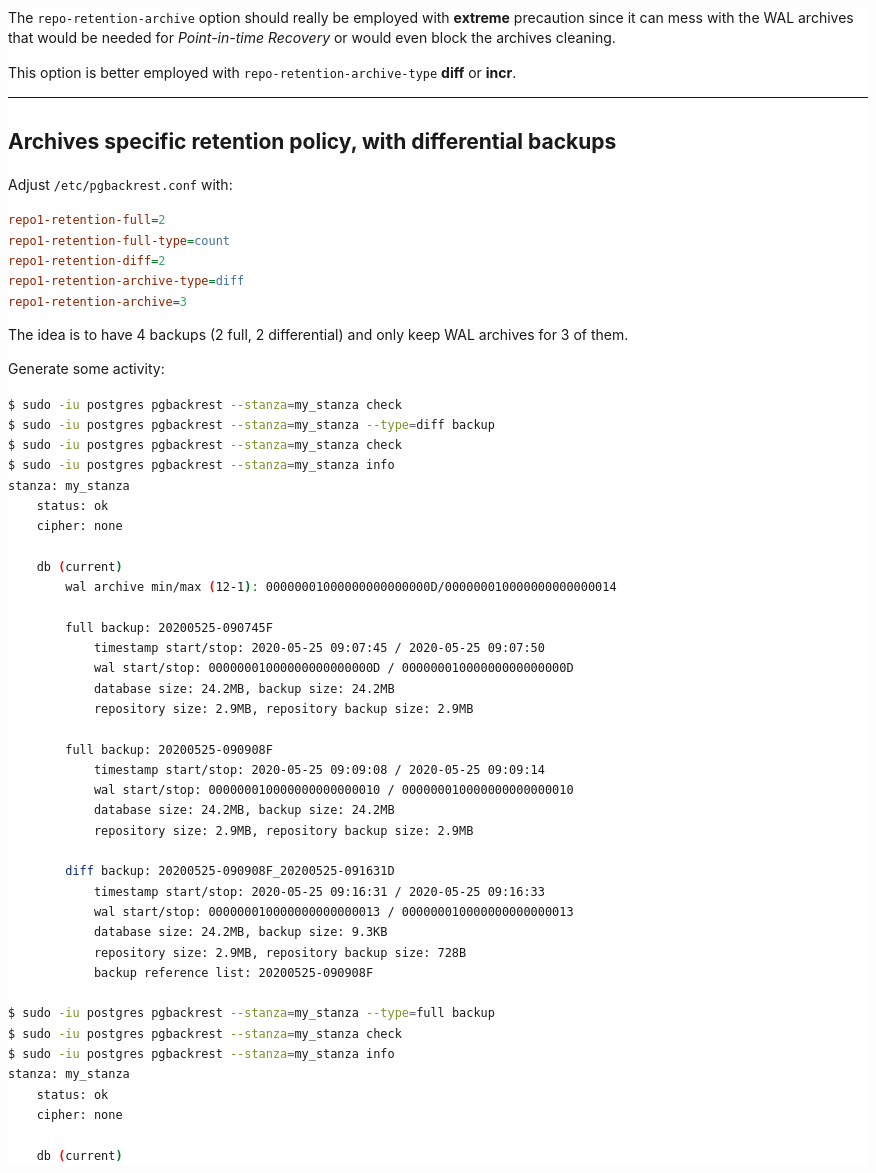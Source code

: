 The `repo-retention-archive` option should really be employed with **extreme** 
precaution since it can mess with the WAL archives that would be needed 
for _Point-in-time Recovery_ or would even block the archives cleaning.

This option is better employed with `repo-retention-archive-type` **diff** or 
**incr**.

---

## Archives specific retention policy, with differential backups

Adjust `/etc/pgbackrest.conf` with:

```ini
repo1-retention-full=2
repo1-retention-full-type=count
repo1-retention-diff=2
repo1-retention-archive-type=diff
repo1-retention-archive=3
```

The idea is to have 4 backups (2 full, 2 differential) and only keep WAL 
archives for 3 of them.

Generate some activity:

```bash
$ sudo -iu postgres pgbackrest --stanza=my_stanza check
$ sudo -iu postgres pgbackrest --stanza=my_stanza --type=diff backup
$ sudo -iu postgres pgbackrest --stanza=my_stanza check
$ sudo -iu postgres pgbackrest --stanza=my_stanza info
stanza: my_stanza
    status: ok
    cipher: none

    db (current)
        wal archive min/max (12-1): 00000001000000000000000D/000000010000000000000014

        full backup: 20200525-090745F
            timestamp start/stop: 2020-05-25 09:07:45 / 2020-05-25 09:07:50
            wal start/stop: 00000001000000000000000D / 00000001000000000000000D
            database size: 24.2MB, backup size: 24.2MB
            repository size: 2.9MB, repository backup size: 2.9MB

        full backup: 20200525-090908F
            timestamp start/stop: 2020-05-25 09:09:08 / 2020-05-25 09:09:14
            wal start/stop: 000000010000000000000010 / 000000010000000000000010
            database size: 24.2MB, backup size: 24.2MB
            repository size: 2.9MB, repository backup size: 2.9MB

        diff backup: 20200525-090908F_20200525-091631D
            timestamp start/stop: 2020-05-25 09:16:31 / 2020-05-25 09:16:33
            wal start/stop: 000000010000000000000013 / 000000010000000000000013
            database size: 24.2MB, backup size: 9.3KB
            repository size: 2.9MB, repository backup size: 728B
            backup reference list: 20200525-090908F

$ sudo -iu postgres pgbackrest --stanza=my_stanza --type=full backup
$ sudo -iu postgres pgbackrest --stanza=my_stanza check
$ sudo -iu postgres pgbackrest --stanza=my_stanza info
stanza: my_stanza
    status: ok
    cipher: none

    db (current)
```